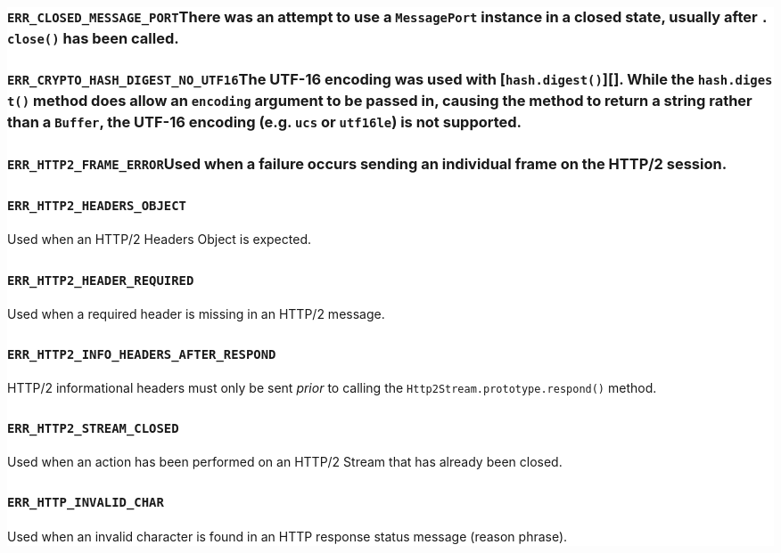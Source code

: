 <a id="ERR_CLOSED_MESSAGE_PORT"></a>

### `ERR_CLOSED_MESSAGE_PORT`There was an attempt to use a `MessagePort` instance in a closed state, usually after `.close()` has been called.

<a id="ERR_CRYPTO_HASH_DIGEST_NO_UTF16"></a>

### `ERR_CRYPTO_HASH_DIGEST_NO_UTF16`The UTF-16 encoding was used with [`hash.digest()`][]. While the `hash.digest()` method does allow an `encoding` argument to be passed in, causing the method to return a string rather than a `Buffer`, the UTF-16 encoding (e.g. `ucs` or `utf16le`) is not supported.

<a id="ERR_HTTP2_FRAME_ERROR"></a>

### `ERR_HTTP2_FRAME_ERROR`Used when a failure occurs sending an individual frame on the HTTP/2 session.

<a id="ERR_HTTP2_HEADERS_OBJECT"></a>

### `ERR_HTTP2_HEADERS_OBJECT`


Used when an HTTP/2 Headers Object is expected.

<a id="ERR_HTTP2_HEADER_REQUIRED"></a>

### `ERR_HTTP2_HEADER_REQUIRED`


Used when a required header is missing in an HTTP/2 message.

<a id="ERR_HTTP2_INFO_HEADERS_AFTER_RESPOND"></a>

### `ERR_HTTP2_INFO_HEADERS_AFTER_RESPOND`


HTTP/2 informational headers must only be sent *prior* to calling the `Http2Stream.prototype.respond()` method.

<a id="ERR_HTTP2_STREAM_CLOSED"></a>

### `ERR_HTTP2_STREAM_CLOSED`


Used when an action has been performed on an HTTP/2 Stream that has already been closed.

<a id="ERR_HTTP_INVALID_CHAR"></a>

### `ERR_HTTP_INVALID_CHAR`


Used when an invalid character is found in an HTTP response status message (reason phrase).

<a id="ERR_INDEX_OUT_OF_RANGE"></a>
